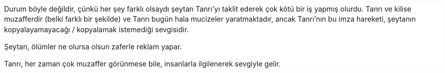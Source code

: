 Durum böyle değildir, çünkü her şey farklı olsaydı şeytan Tanrı’yı taklit ederek çok kötü bir iş yapmış olurdu. Tanrı ve kilise muzafferdir (belki farklı bir şekilde) ve Tanrı bugün hala mucizeler yaratmaktadır, ancak Tanrı’nın bu imza hareketi, şeytanın kopyalayamayacağı / kopyalamak istemediği sevgisidir.

Şeytan, ölümler ne olursa olsun zaferle reklam yapar.

Tanrı, her zaman çok muzaffer görünmese bile, insanlarla ilgilenerek sevgiyle gelir.
